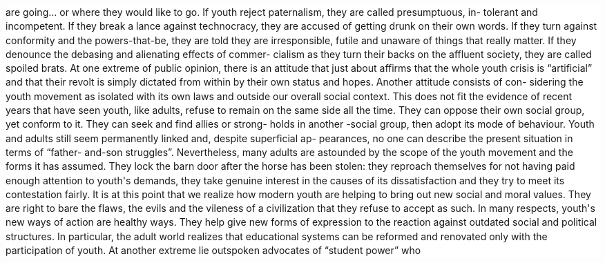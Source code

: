 are going... or where they would like 
to go. If youth reject paternalism, 
they are called presumptuous, in- 
tolerant and incompetent. If they 
break a lance against technocracy, 
they are accused of getting drunk on 
their own words. If they turn against 
conformity and the powers-that-be, 
they are told they are irresponsible, 
futile and unaware of things that really 
matter. If they denounce the debasing 
and alienating effects of commer- 
cialism as they turn their backs on the 
affluent society, they are called 
spoiled brats. 
At one extreme of public opinion, 
there is an attitude that just about 
affirms that the whole youth crisis is 
“artificial” and that their revolt is 
simply dictated from within by their 
own status and hopes. 
Another attitude consists of con- 
sidering the youth movement as 
isolated with its own laws and outside 
our overall social context. This does 
not fit the evidence of recent years 
that have seen youth, like adults, 
refuse to remain on the same side all 
the time. They can oppose their own 
social group, yet conform to it. They 
can seek and find allies or strong- 
holds in another -social group, then 
adopt its mode of behaviour. Youth 
and adults still seem permanently 
linked and, despite superficial ap- 
pearances, no one can describe the 
present situation in terms of “father- 
and-son struggles”. 
Nevertheless, many adults are 
astounded by the scope of the youth 
movement and the forms it has 
assumed. They lock the barn door 
after the horse has been stolen: they 
reproach themselves for not having 
paid enough attention to youth's 
demands, they take genuine interest 
in the causes of its dissatisfaction and 
they try to meet its contestation fairly. 
It is at this point that we realize how 
modern youth are helping to bring out 
new social and moral values. They are 
right to bare the flaws, the evils and 
the vileness of a civilization that they 
refuse to accept as such. In many 
respects, youth's new ways of action 
are healthy ways. They help give new 
forms of expression to the reaction 
against outdated social and political 
structures. In particular, the adult 
world realizes that educational systems 
can be reformed and renovated only 
with the participation of youth. 
At another extreme lie outspoken 
advocates of “student power” who 